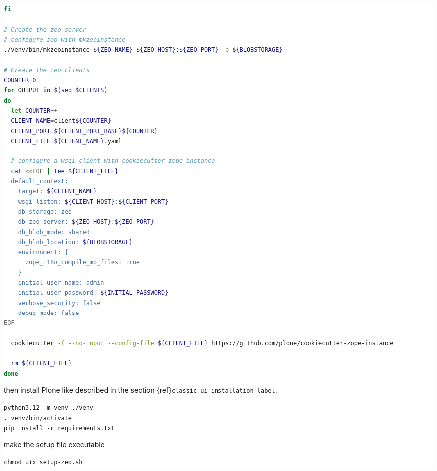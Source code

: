 ``` bash
fi

# Create the zeo server
# configure zeo with mkzeoinstance
./venv/bin/mkzeoinstance ${ZEO_NAME} ${ZEO_HOST}:${ZEO_PORT} -b ${BLOBSTORAGE}

# Create the zeo clients
COUNTER=0
for OUTPUT in $(seq $CLIENTS)
do
  let COUNTER++
  CLIENT_NAME=client${COUNTER}
  CLIENT_PORT=${CLIENT_PORT_BASE}${COUNTER}
  CLIENT_FILE=${CLIENT_NAME}.yaml

  # configure a wsgi client with cookiecutter-zope-instance
  cat <<EOF | tee ${CLIENT_FILE}
  default_context:
    target: ${CLIENT_NAME}
    wsgi_listen: ${CLIENT_HOST}:${CLIENT_PORT}
    db_storage: zeo
    db_zeo_server: ${ZEO_HOST}:${ZEO_PORT}
    db_blob_mode: shared
    db_blob_location: ${BLOBSTORAGE}
    environment: {
      zope_i18n_compile_mo_files: true
    }
    initial_user_name: admin
    initial_user_password: ${INITIAL_PASSWORD}
    verbose_security: false
    debug_mode: false
EOF

  cookiecutter -f --no-input --config-file ${CLIENT_FILE} https://github.com/plone/cookiecutter-zope-instance

  rm ${CLIENT_FILE}
done
```

then install Plone like described in the section {ref}`classic-ui-installation-label`.

```
python3.12 -m venv ./venv
. venv/bin/activate
pip install -r requirements.txt
```

make the setup file executable

```
chmod u+x setup-zeo.sh
```
